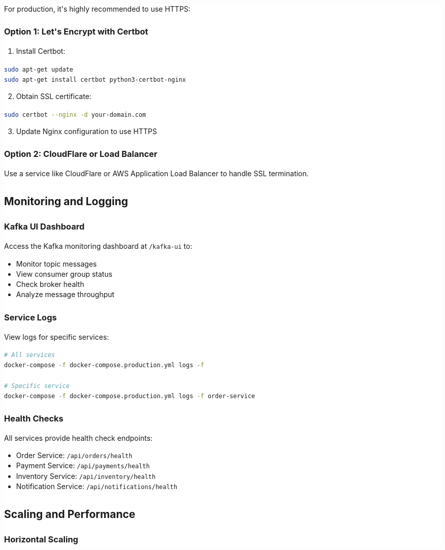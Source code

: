For production, it's highly recommended to use HTTPS:

### Option 1: Let's Encrypt with Certbot

1. Install Certbot:
```bash
sudo apt-get update
sudo apt-get install certbot python3-certbot-nginx
```

2. Obtain SSL certificate:
```bash
sudo certbot --nginx -d your-domain.com
```

3. Update Nginx configuration to use HTTPS

### Option 2: CloudFlare or Load Balancer

Use a service like CloudFlare or AWS Application Load Balancer to handle SSL termination.

## Monitoring and Logging

### Kafka UI Dashboard

Access the Kafka monitoring dashboard at `/kafka-ui` to:
- Monitor topic messages
- View consumer group status
- Check broker health
- Analyze message throughput

### Service Logs

View logs for specific services:

```bash
# All services
docker-compose -f docker-compose.production.yml logs -f

# Specific service
docker-compose -f docker-compose.production.yml logs -f order-service
```

### Health Checks

All services provide health check endpoints:
- Order Service: `/api/orders/health`
- Payment Service: `/api/payments/health`
- Inventory Service: `/api/inventory/health`
- Notification Service: `/api/notifications/health`

## Scaling and Performance

### Horizontal Scaling

